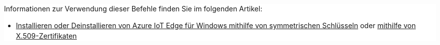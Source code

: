 Informationen zur Verwendung dieser Befehle finden Sie im folgenden Artikel:

* [Installieren oder Deinstallieren von Azure IoT Edge für Windows mithilfe von symmetrischen Schlüsseln](how-to-provision-single-device-windows-symmetric.md) oder [mithilfe von X.509-Zertifikaten](how-to-provision-single-device-windows-x509.md)
